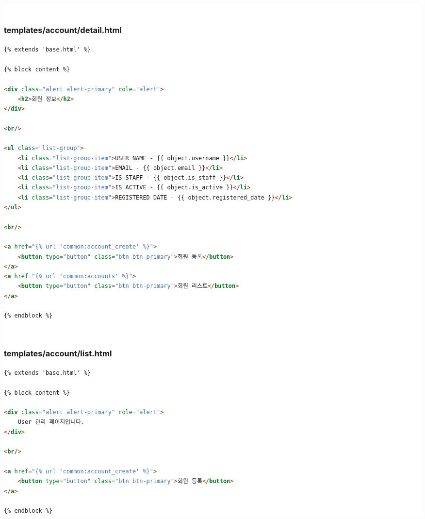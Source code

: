<br/>

### templates/account/detail.html
```html
{% extends 'base.html' %}

{% block content %}

<div class="alert alert-primary" role="alert">
    <h2>회원 정보</h2>
</div>

<br/>

<ul class="list-group">
    <li class="list-group-item">USER NAME - {{ object.username }}</li>
    <li class="list-group-item">EMAIL - {{ object.email }}</li>
    <li class="list-group-item">IS STAFF - {{ object.is_staff }}</li>
    <li class="list-group-item">IS ACTIVE - {{ object.is_active }}</li>
    <li class="list-group-item">REGISTERED DATE - {{ object.registered_date }}</li>
</ul>

<br/>

<a href="{% url 'common:account_create' %}">
    <button type="button" class="btn btn-primary">회원 등록</button>
</a>
<a href="{% url 'common:accounts' %}">
    <button type="button" class="btn btn-primary">회원 리스트</button>
</a>

{% endblock %}
```

<br/>

### templates/account/list.html
```html
{% extends 'base.html' %}

{% block content %}

<div class="alert alert-primary" role="alert">
    User 관리 페이지입니다.
</div>

<br/>

<a href="{% url 'common:account_create' %}">
    <button type="button" class="btn btn-primary">회원 등록</button>
</a>

{% endblock %}
```
